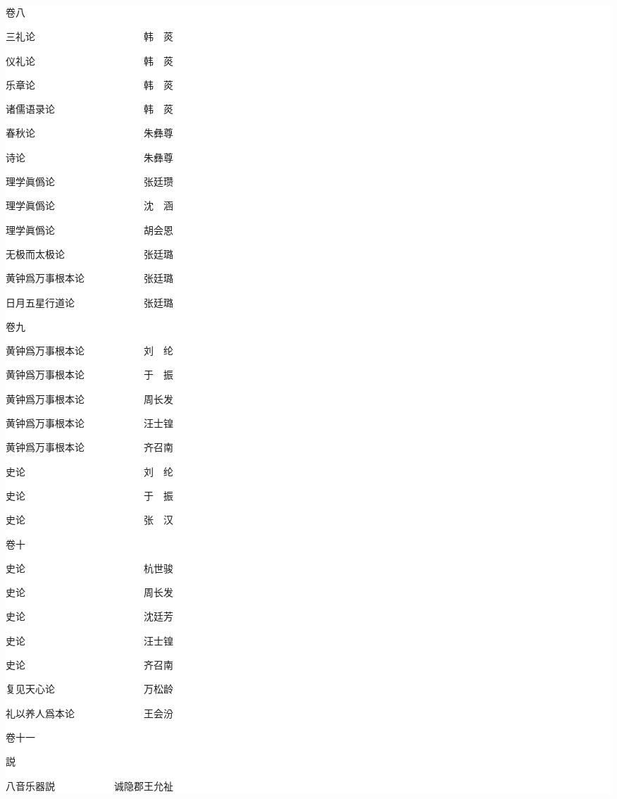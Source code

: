 卷八  

三礼论　　　　　　　　　　　韩　菼  

仪礼论　　　　　　　　　　　韩　菼  

乐章论　　　　　　　　　　　韩　菼  

诸儒语录论　　　　　　　　　韩　菼  

春秋论　　　　　　　　　　　朱彝尊  

诗论　　　　　　　　　　　　朱彝尊  

理学眞僞论　　　　　　　　　张廷瓒  

理学眞僞论　　　　　　　　　沈　涵  

理学眞僞论　　　　　　　　　胡会恩  

无极而太极论　　　　　　　　张廷璐  

黄钟爲万事根本论　　　　　　张廷璐  

日月五星行道论　　　　　　　张廷璐  

卷九  

黄钟爲万事根本论　　　　　　刘　纶  

黄钟爲万事根本论　　　　　　于　振  

黄钟爲万事根本论　　　　　　周长发  

黄钟爲万事根本论　　　　　　汪士锽  

黄钟爲万事根本论　　　　　　齐召南  

史论　　　　　　　　　　　　刘　纶  

史论　　　　　　　　　　　　于　振  

史论　　　　　　　　　　　　张　汉  

卷十  

史论　　　　　　　　　　　　杭世骏  

史论　　　　　　　　　　　　周长发  

史论　　　　　　　　　　　　沈廷芳  

史论　　　　　　　　　　　　汪士锽  

史论　　　　　　　　　　　　齐召南  

复见天心论　　　　　　　　　万松龄  

礼以养人爲本论　　　　　　　王会汾  

卷十一  

説  

八音乐器説　　　　　　诚隐郡王允祉  
